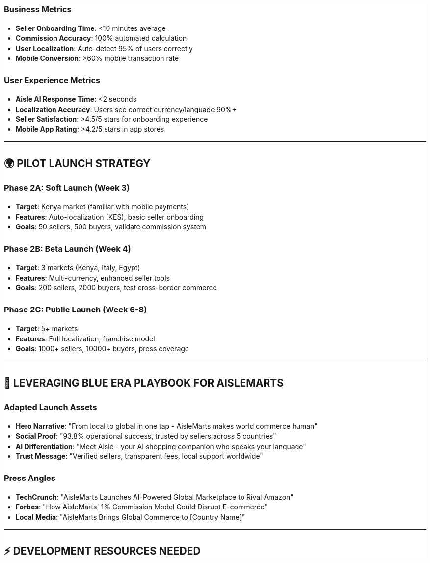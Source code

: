 ### **Business Metrics**
- **Seller Onboarding Time**: <10 minutes average
- **Commission Accuracy**: 100% automated calculation
- **User Localization**: Auto-detect 95% of users correctly
- **Mobile Conversion**: >60% mobile transaction rate

### **User Experience Metrics**
- **Aisle AI Response Time**: <2 seconds
- **Localization Accuracy**: Users see correct currency/language 90%+ 
- **Seller Satisfaction**: >4.5/5 stars for onboarding experience
- **Mobile App Rating**: >4.2/5 stars in app stores

---

## 🌍 **PILOT LAUNCH STRATEGY**

### **Phase 2A: Soft Launch (Week 3)**
- **Target**: Kenya market (familiar with mobile payments)
- **Features**: Auto-localization (KES), basic seller onboarding
- **Goals**: 50 sellers, 500 buyers, validate commission system

### **Phase 2B: Beta Launch (Week 4)**
- **Target**: 3 markets (Kenya, Italy, Egypt)
- **Features**: Multi-currency, enhanced seller tools
- **Goals**: 200 sellers, 2000 buyers, test cross-border commerce

### **Phase 2C: Public Launch (Week 6-8)**
- **Target**: 5+ markets
- **Features**: Full localization, franchise model
- **Goals**: 1000+ sellers, 10000+ buyers, press coverage

---

## 💙 **LEVERAGING BLUE ERA PLAYBOOK FOR AISLEMARTS**

### **Adapted Launch Assets**
- **Hero Narrative**: "From local to global in one tap - AisleMarts makes world commerce human"
- **Social Proof**: "93.8% operational success, trusted by sellers across 5 countries"
- **AI Differentiation**: "Meet Aisle - your AI shopping companion who speaks your language"
- **Trust Message**: "Verified sellers, transparent fees, local support worldwide"

### **Press Angles**
- **TechCrunch**: "AisleMarts Launches AI-Powered Global Marketplace to Rival Amazon"
- **Forbes**: "How AisleMarts' 1% Commission Model Could Disrupt E-commerce"
- **Local Media**: "AisleMarts Brings Global Commerce to [Country Name]"

---

## ⚡ **DEVELOPMENT RESOURCES NEEDED**
